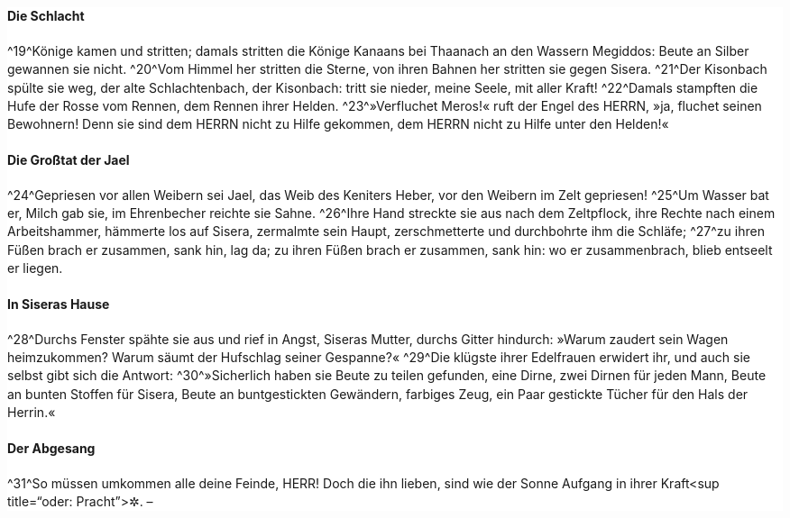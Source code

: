#### Die Schlacht

^19^Könige kamen und stritten;
damals stritten die Könige Kanaans
bei Thaanach an den Wassern Megiddos:
Beute an Silber gewannen sie nicht.
^20^Vom Himmel her stritten die Sterne,
von ihren Bahnen her stritten sie gegen Sisera.
^21^Der Kisonbach spülte sie weg,
der alte Schlachtenbach, der Kisonbach:
tritt sie nieder, meine Seele, mit aller Kraft!
^22^Damals stampften die Hufe der Rosse
vom Rennen, dem Rennen ihrer Helden.
^23^»Verfluchet Meros!« ruft der Engel des HERRN,
»ja, fluchet seinen Bewohnern!
Denn sie sind dem HERRN nicht zu Hilfe gekommen,
dem HERRN nicht zu Hilfe unter den Helden!«

#### Die Großtat der Jael

^24^Gepriesen vor allen Weibern sei Jael,
das Weib des Keniters Heber,
vor den Weibern im Zelt gepriesen!
^25^Um Wasser bat er, Milch gab sie,
im Ehrenbecher reichte sie Sahne.
^26^Ihre Hand streckte sie aus nach dem Zeltpflock,
ihre Rechte nach einem Arbeitshammer,
hämmerte los auf Sisera, zermalmte sein Haupt,
zerschmetterte und durchbohrte ihm die Schläfe;
^27^zu ihren Füßen brach er zusammen, sank hin, lag da;
zu ihren Füßen brach er zusammen, sank hin:
wo er zusammenbrach, blieb entseelt er liegen.

#### In Siseras Hause

^28^Durchs Fenster spähte sie aus und rief in Angst,
Siseras Mutter, durchs Gitter hindurch:
»Warum zaudert sein Wagen heimzukommen?
Warum säumt der Hufschlag seiner Gespanne?«
^29^Die klügste ihrer Edelfrauen erwidert ihr,
und auch sie selbst gibt sich die Antwort:
^30^»Sicherlich haben sie Beute zu teilen gefunden,
eine Dirne, zwei Dirnen für jeden Mann,
Beute an bunten Stoffen für Sisera,
Beute an buntgestickten Gewändern,
farbiges Zeug, ein Paar gestickte Tücher für den Hals der Herrin.«

#### Der Abgesang

^31^So müssen umkommen alle deine Feinde, HERR!
Doch die ihn lieben,
sind wie der Sonne Aufgang in ihrer Kraft<sup title=“oder: Pracht”>&#x2732;</sup>. –
